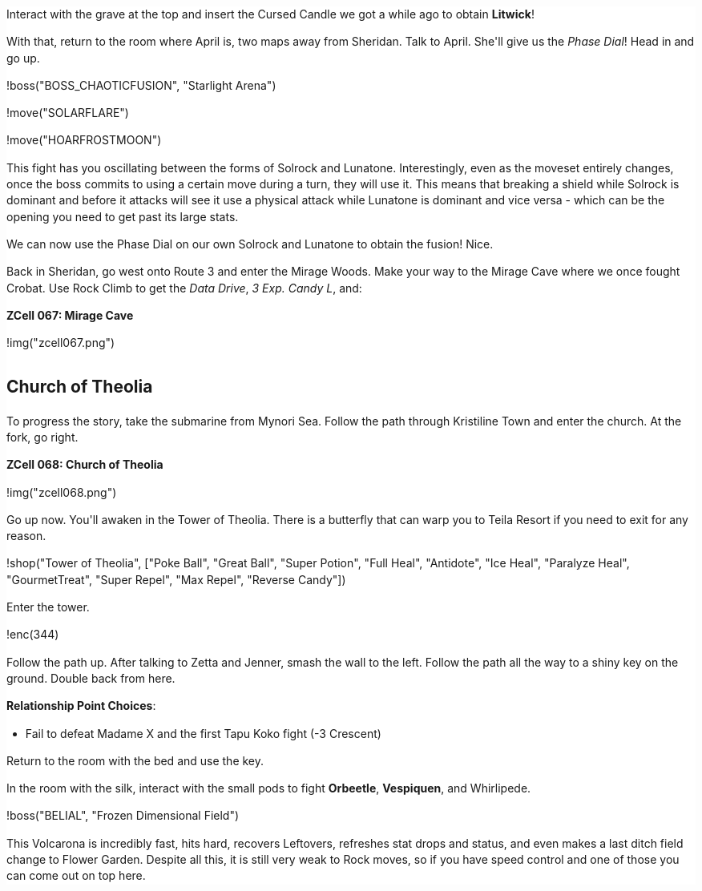 Interact with the grave at the top and insert the Cursed Candle we got a while ago to obtain **Litwick**!

With that, return to the room where April is, two maps away from Sheridan. Talk to April. She'll give us the *Phase Dial*! Head in and go up.

!boss("BOSS_CHAOTICFUSION", "Starlight Arena")

!move("SOLARFLARE")

!move("HOARFROSTMOON")

This fight has you oscillating between the forms of Solrock and Lunatone. Interestingly, even as the moveset entirely changes, once the boss commits to using a certain move during a turn, they will use it. This means that breaking a shield while Solrock is dominant and before it attacks will see it use a physical attack while Lunatone is dominant and vice versa - which can be the opening you need to get past its large stats.

We can now use the Phase Dial on our own Solrock and Lunatone to obtain the fusion! Nice. 

Back in Sheridan, go west onto Route 3 and enter the Mirage Woods. Make your way to the Mirage Cave where we once fought Crobat. Use Rock Climb to get the *Data Drive*, *3 Exp. Candy L*, and:

**ZCell 067: Mirage Cave**

!img("zcell067.png")

## Church of Theolia

To progress the story, take the submarine from Mynori Sea. Follow the path through Kristiline Town and enter the church. At the fork, go right.

**ZCell 068: Church of Theolia**

!img("zcell068.png")

Go up now. You'll awaken in the Tower of Theolia. There is a butterfly that can warp you to Teila Resort if you need to exit for any reason.

!shop("Tower of Theolia", ["Poke Ball", "Great Ball", "Super Potion", "Full Heal", "Antidote", "Ice Heal", "Paralyze Heal", "GourmetTreat", "Super Repel", "Max Repel", "Reverse Candy"])

Enter the tower. 

!enc(344)

Follow the path up. After talking to Zetta and Jenner, smash the wall to the left. Follow the path all the way to a shiny key on the ground. Double back from here.

**Relationship Point Choices**:
- Fail to defeat Madame X and the first Tapu Koko fight (-3 Crescent)

Return to the room with the bed and use the key.

In the room with the silk, interact with the small pods to fight **Orbeetle**, **Vespiquen**, and Whirlipede.

!boss("BELIAL", "Frozen Dimensional Field")

This Volcarona is incredibly fast, hits hard, recovers Leftovers, refreshes stat drops and status, and even makes a last ditch field change to Flower Garden. Despite all this, it is still very weak to Rock moves, so if you have speed control and one of those you can come out on top here.
